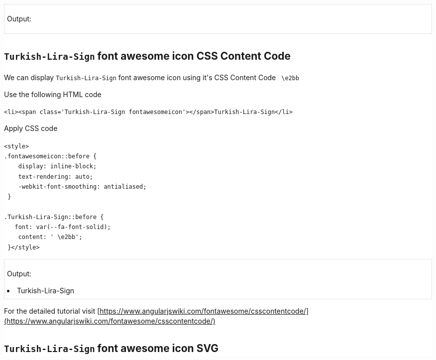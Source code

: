 <div style='border:1px solid rgba(0,0,0,.1);margin-bottom:10px;padding:5px;'>
<p>Output:</p>


<i class='fas fa-turkish-lira-sign'></i>

</div>


## `Turkish-Lira-Sign` font awesome icon CSS Content Code 

We can display `Turkish-Lira-Sign` font awesome icon using it's CSS Content Code ` \e2bb` 

Use the following HTML code 

```
<li><span class='Turkish-Lira-Sign fontawesomeicon'></span>Turkish-Lira-Sign</li>
```

Apply CSS code 

```
<style> 
.fontawesomeicon::before {
    display: inline-block;
    text-rendering: auto;
    -webkit-font-smoothing: antialiased;
 }

.Turkish-Lira-Sign::before {
   font: var(--fa-font-solid);
    content: ' \e2bb';
 }</style>
```

<div style='border:1px solid rgba(0,0,0,.1);margin-bottom:10px;padding:5px;'>
<p>Output:</p>
<style> 
.fontawesomeicon::before {
    display: inline-block;
    text-rendering: auto;
    -webkit-font-smoothing: antialiased;
 }

.Turkish-Lira-Sign::before {
   font: var(--fa-font-solid);
    content: ' \e2bb';
 }</style>

<li><span class='Turkish-Lira-Sign fontawesomeicon'></span>Turkish-Lira-Sign</li>
</div>

For the detailed tutorial visit
[https://www.angularjswiki.com/fontawesome/csscontentcode/](https://www.angularjswiki.com/fontawesome/csscontentcode/)

## `Turkish-Lira-Sign` font awesome icon SVG 
